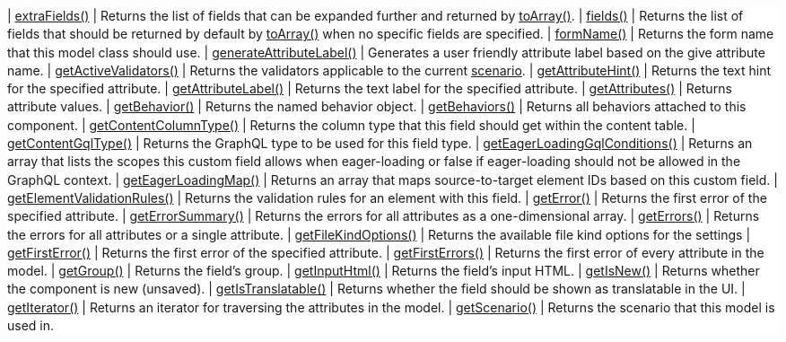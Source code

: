| [extraFields()](https://www.yiiframework.com/doc/api/2.0/yii-base-arrayabletrait#extraFields()-detail "Defined by yii\base\ArrayableTrait")     | Returns the list of fields that can be expanded further and returned by [toArray()](https://www.yiiframework.com/doc/api/2.0/yii-base-arrayabletrait#toArray()-detail).
| [fields()](https://www.yiiframework.com/doc/api/2.0/yii-base-arrayabletrait#fields()-detail "Defined by yii\base\ArrayableTrait")               | Returns the list of fields that should be returned by default by [toArray()](https://www.yiiframework.com/doc/api/2.0/yii-base-arrayabletrait#toArray()-detail) when no specific fields are specified.
| [formName()](https://www.yiiframework.com/doc/api/2.0/yii-base-model#formName()-detail "Defined by yii\base\Model")                             | Returns the form name that this model class should use.
| [generateAttributeLabel()](https://www.yiiframework.com/doc/api/2.0/yii-base-model#generateAttributeLabel()-detail "Defined by yii\base\Model") | Generates a user friendly attribute label based on the give attribute name.
| [getActiveValidators()](https://www.yiiframework.com/doc/api/2.0/yii-base-model#getActiveValidators()-detail "Defined by yii\base\Model")       | Returns the validators applicable to the current [scenario](https://www.yiiframework.com/doc/api/2.0/yii-base-model#$scenario-detail).
| [getAttributeHint()](https://www.yiiframework.com/doc/api/2.0/yii-base-model#getAttributeHint()-detail "Defined by yii\base\Model")             | Returns the text hint for the specified attribute.
| [getAttributeLabel()](https://www.yiiframework.com/doc/api/2.0/yii-base-model#getAttributeLabel()-detail "Defined by yii\base\Model")           | Returns the text label for the specified attribute.
| [getAttributes()](https://www.yiiframework.com/doc/api/2.0/yii-base-model#getAttributes()-detail "Defined by yii\base\Model")                   | Returns attribute values.
| [getBehavior()](https://www.yiiframework.com/doc/api/2.0/yii-base-component#getBehavior()-detail "Defined by yii\base\Component")               | Returns the named behavior object.
| [getBehaviors()](https://www.yiiframework.com/doc/api/2.0/yii-base-component#getBehaviors()-detail "Defined by yii\base\Component")             | Returns all behaviors attached to this component.
| [getContentColumnType()](craft-base-field.md#method-getcontentcolumntype "Defined by craft\base\Field")                                         | Returns the column type that this field should get within the content table.
| [getContentGqlType()](craft-fields-assets.md#method-getcontentgqltype)                                                                          | Returns the GraphQL type to be used for this field type.
| [getEagerLoadingGqlConditions()](craft-fields-assets.md#method-geteagerloadinggqlconditions)                                                    | Returns an array that lists the scopes this custom field allows when eager-loading or false if eager-loading should not be allowed in the GraphQL context.
| [getEagerLoadingMap()](craft-fields-baserelationfield.md#method-geteagerloadingmap "Defined by craft\fields\BaseRelationField")                 | Returns an array that maps source-to-target element IDs based on this custom field.
| [getElementValidationRules()](craft-fields-assets.md#method-getelementvalidationrules)                                                          | Returns the validation rules for an element with this field.
| [getError()](craft-base-model.md#method-geterror "Defined by craft\base\Model")                                                                 | Returns the first error of the specified attribute.
| [getErrorSummary()](https://www.yiiframework.com/doc/api/2.0/yii-base-model#getErrorSummary()-detail "Defined by yii\base\Model")               | Returns the errors for all attributes as a one-dimensional array.
| [getErrors()](https://www.yiiframework.com/doc/api/2.0/yii-base-model#getErrors()-detail "Defined by yii\base\Model")                           | Returns the errors for all attributes or a single attribute.
| [getFileKindOptions()](craft-fields-assets.md#method-getfilekindoptions)                                                                        | Returns the available file kind options for the settings
| [getFirstError()](https://www.yiiframework.com/doc/api/2.0/yii-base-model#getFirstError()-detail "Defined by yii\base\Model")                   | Returns the first error of the specified attribute.
| [getFirstErrors()](https://www.yiiframework.com/doc/api/2.0/yii-base-model#getFirstErrors()-detail "Defined by yii\base\Model")                 | Returns the first error of every attribute in the model.
| [getGroup()](craft-base-field.md#method-getgroup "Defined by craft\base\Field")                                                                 | Returns the field’s group.
| [getInputHtml()](craft-fields-assets.md#method-getinputhtml)                                                                                    | Returns the field’s input HTML.
| [getIsNew()](craft-base-savablecomponentinterface.md#method-getisnew "Defined by craft\base\SavableComponentInterface")                         | Returns whether the component is new (unsaved).
| [getIsTranslatable()](craft-base-field.md#method-getistranslatable "Defined by craft\base\Field")                                               | Returns whether the field should be shown as translatable in the UI.
| [getIterator()](https://www.yiiframework.com/doc/api/2.0/yii-base-model#getIterator()-detail "Defined by yii\base\Model")                       | Returns an iterator for traversing the attributes in the model.
| [getScenario()](https://www.yiiframework.com/doc/api/2.0/yii-base-model#getScenario()-detail "Defined by yii\base\Model")                       | Returns the scenario that this model is used in.